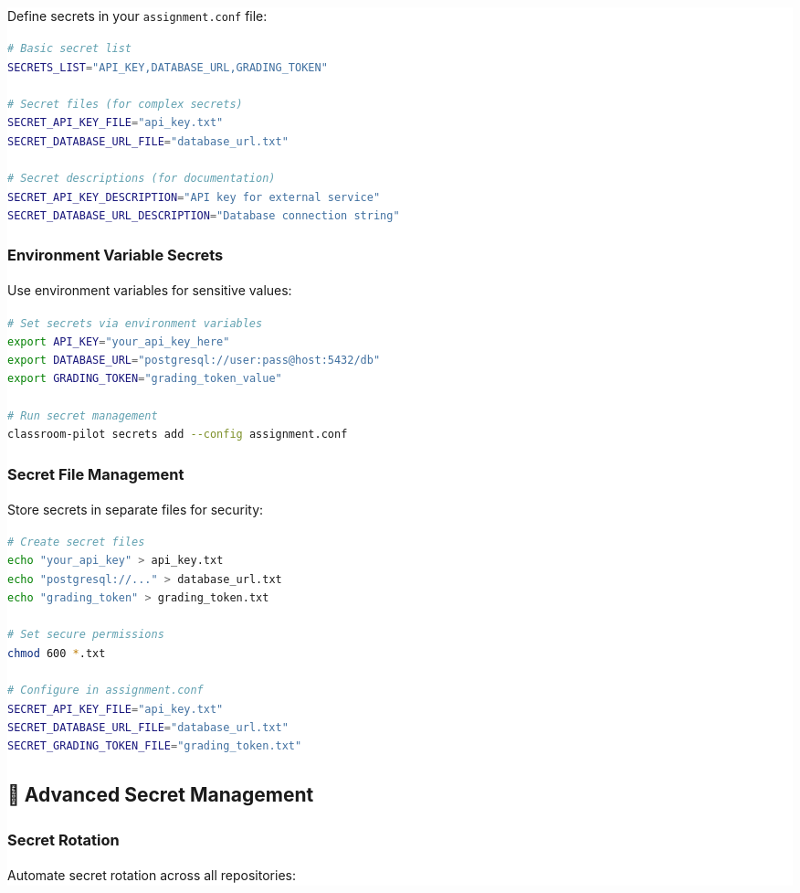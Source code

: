 Define secrets in your `assignment.conf` file:

```bash
# Basic secret list
SECRETS_LIST="API_KEY,DATABASE_URL,GRADING_TOKEN"

# Secret files (for complex secrets)
SECRET_API_KEY_FILE="api_key.txt"
SECRET_DATABASE_URL_FILE="database_url.txt"

# Secret descriptions (for documentation)
SECRET_API_KEY_DESCRIPTION="API key for external service"
SECRET_DATABASE_URL_DESCRIPTION="Database connection string"
```

### Environment Variable Secrets

Use environment variables for sensitive values:

```bash
# Set secrets via environment variables
export API_KEY="your_api_key_here"
export DATABASE_URL="postgresql://user:pass@host:5432/db"
export GRADING_TOKEN="grading_token_value"

# Run secret management
classroom-pilot secrets add --config assignment.conf
```

### Secret File Management

Store secrets in separate files for security:

```bash
# Create secret files
echo "your_api_key" > api_key.txt
echo "postgresql://..." > database_url.txt
echo "grading_token" > grading_token.txt

# Set secure permissions
chmod 600 *.txt

# Configure in assignment.conf
SECRET_API_KEY_FILE="api_key.txt"
SECRET_DATABASE_URL_FILE="database_url.txt"
SECRET_GRADING_TOKEN_FILE="grading_token.txt"
```

## 🎯 Advanced Secret Management

### Secret Rotation

Automate secret rotation across all repositories:
